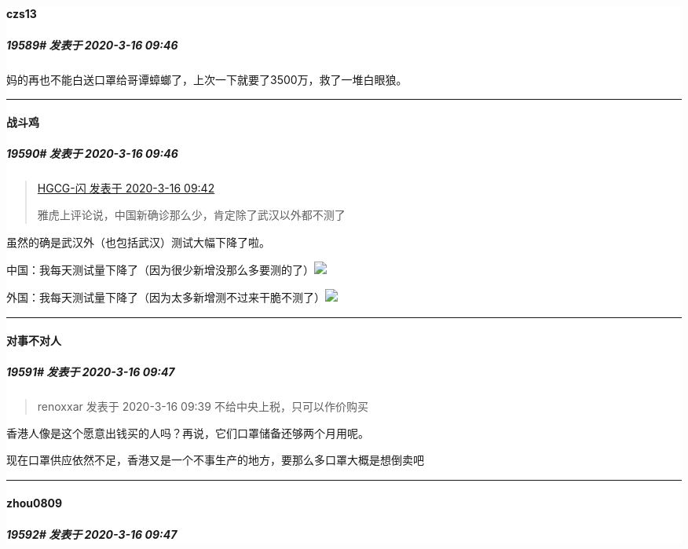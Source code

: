####  czs13  
##### 19589#       发表于 2020-3-16 09:46




妈的再也不能白送口罩给哥谭蟑螂了，上次一下就要了3500万，救了一堆白眼狼。







-----

####  战斗鸡  
##### 19590#       发表于 2020-3-16 09:46



<blockquote><a href="httphttps://bbs.saraba1st.com/2b/forum.php?mod=redirect&amp;goto=findpost&amp;pid=46753566&amp;ptid=1918099" target="_blank">HGCG-闪 发表于 2020-3-16 09:42</a>

雅虎上评论说，中国新确诊那么少，肯定除了武汉以外都不测了</blockquote>
虽然的确是武汉外（也包括武汉）测试大幅下降了啦。


中国：我每天测试量下降了（因为很少新增没那么多要测的了）<img src="https://static.saraba1st.com/image/smiley/face2017/051.png" referrerpolicy="no-referrer">

外国：我每天测试量下降了（因为太多新增测不过来干脆不测了）<img src="https://static.saraba1st.com/image/smiley/face2017/001.png" referrerpolicy="no-referrer">







-----

####  对事不对人  
##### 19591#       发表于 2020-3-16 09:47



<blockquote>renoxxar 发表于 2020-3-16 09:39
不给中央上税，只可以作价购买</blockquote>
香港人像是这个愿意出钱买的人吗？再说，它们口罩储备还够两个月用呢。


现在口罩供应依然不足，香港又是一个不事生产的地方，要那么多口罩大概是想倒卖吧







-----

####  zhou0809  
##### 19592#       发表于 2020-3-16 09:47



